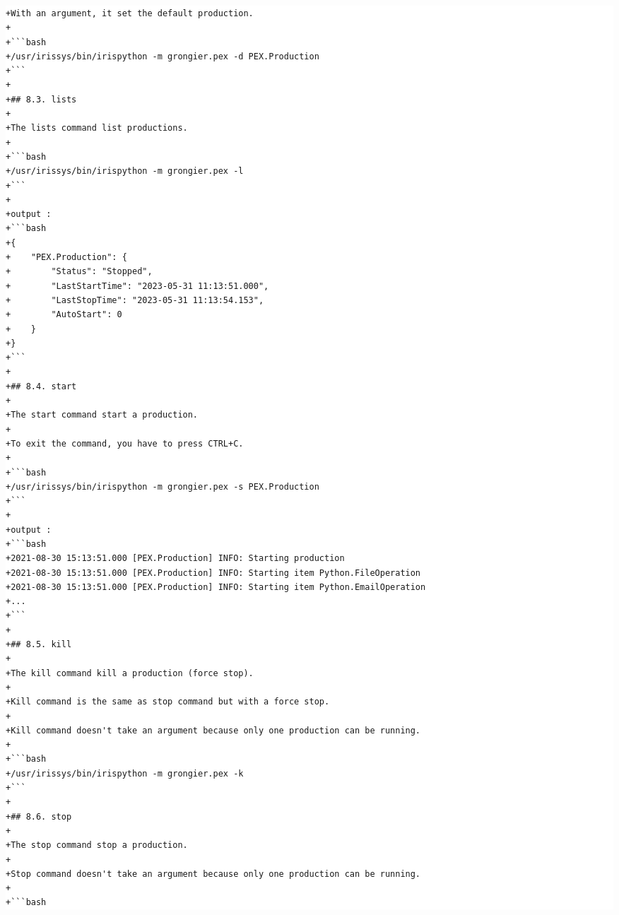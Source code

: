  ```
+With an argument, it set the default production.
+
+```bash
+/usr/irissys/bin/irispython -m grongier.pex -d PEX.Production
+```
+
+## 8.3. lists
+
+The lists command list productions.
+
+```bash
+/usr/irissys/bin/irispython -m grongier.pex -l
+```
+
+output :
+```bash
+{
+    "PEX.Production": {
+        "Status": "Stopped",
+        "LastStartTime": "2023-05-31 11:13:51.000",
+        "LastStopTime": "2023-05-31 11:13:54.153",
+        "AutoStart": 0
+    }
+}
+```
+
+## 8.4. start
+
+The start command start a production.
+
+To exit the command, you have to press CTRL+C.
+
+```bash
+/usr/irissys/bin/irispython -m grongier.pex -s PEX.Production
+```
+
+output :
+```bash
+2021-08-30 15:13:51.000 [PEX.Production] INFO: Starting production
+2021-08-30 15:13:51.000 [PEX.Production] INFO: Starting item Python.FileOperation
+2021-08-30 15:13:51.000 [PEX.Production] INFO: Starting item Python.EmailOperation
+...
+```
+
+## 8.5. kill
+
+The kill command kill a production (force stop).
+
+Kill command is the same as stop command but with a force stop.
+
+Kill command doesn't take an argument because only one production can be running.
+
+```bash
+/usr/irissys/bin/irispython -m grongier.pex -k 
+```
+
+## 8.6. stop
+
+The stop command stop a production.
+
+Stop command doesn't take an argument because only one production can be running.
+
+```bash
 ```